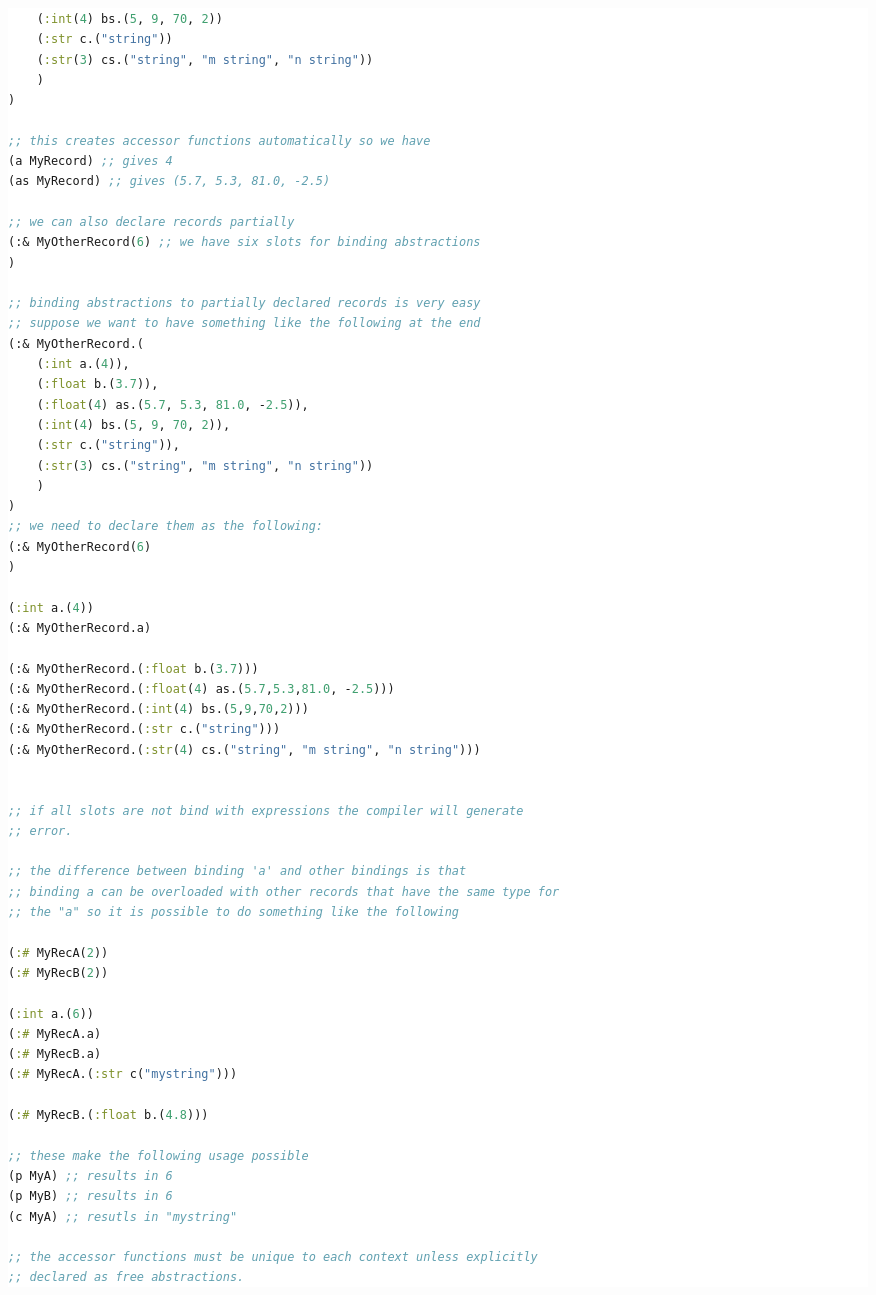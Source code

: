 ```clojure
    (:int(4) bs.(5, 9, 70, 2))
    (:str c.("string"))
    (:str(3) cs.("string", "m string", "n string"))
    ) 
)

;; this creates accessor functions automatically so we have
(a MyRecord) ;; gives 4
(as MyRecord) ;; gives (5.7, 5.3, 81.0, -2.5)

;; we can also declare records partially
(:& MyOtherRecord(6) ;; we have six slots for binding abstractions
)

;; binding abstractions to partially declared records is very easy
;; suppose we want to have something like the following at the end
(:& MyOtherRecord.(
    (:int a.(4)),
    (:float b.(3.7)),
    (:float(4) as.(5.7, 5.3, 81.0, -2.5)),
    (:int(4) bs.(5, 9, 70, 2)),
    (:str c.("string")),
    (:str(3) cs.("string", "m string", "n string"))
    )
)
;; we need to declare them as the following:
(:& MyOtherRecord(6)
)

(:int a.(4))
(:& MyOtherRecord.a)

(:& MyOtherRecord.(:float b.(3.7)))
(:& MyOtherRecord.(:float(4) as.(5.7,5.3,81.0, -2.5)))
(:& MyOtherRecord.(:int(4) bs.(5,9,70,2)))
(:& MyOtherRecord.(:str c.("string")))
(:& MyOtherRecord.(:str(4) cs.("string", "m string", "n string")))


;; if all slots are not bind with expressions the compiler will generate
;; error.

;; the difference between binding 'a' and other bindings is that 
;; binding a can be overloaded with other records that have the same type for
;; the "a" so it is possible to do something like the following

(:# MyRecA(2))
(:# MyRecB(2))

(:int a.(6))
(:# MyRecA.a)
(:# MyRecB.a)
(:# MyRecA.(:str c("mystring")))

(:# MyRecB.(:float b.(4.8)))

;; these make the following usage possible
(p MyA) ;; results in 6
(p MyB) ;; results in 6
(c MyA) ;; resutls in "mystring"

;; the accessor functions must be unique to each context unless explicitly
;; declared as free abstractions.
```
